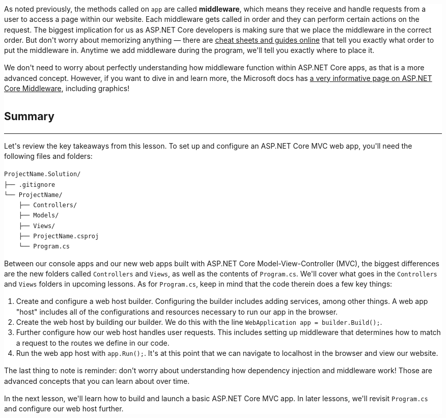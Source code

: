 As noted previously, the methods called on `app` are called **middleware**, which means they receive and handle requests from a user to access a page within our website. Each middleware gets called in order and they can perform certain actions on the request. The biggest implication for us as ASP.NET Core developers is making sure that we place the middleware in the correct order. But don't worry about memorizing anything — there are [cheat sheets and guides online](https://learn.microsoft.com/en-us/aspnet/core/fundamentals/middleware/?view=aspnetcore-6.0#middleware-order) that tell you exactly what order to put the middleware in. Anytime we add middleware during the program, we'll tell you exactly where to place it.

We don't need to worry about perfectly understanding how middleware function within ASP.NET Core apps, as that is a more advanced concept. However, if you want to dive in and learn more, the Microsoft docs has [a very informative page on ASP.NET Core Middleware](https://learn.microsoft.com/en-us/aspnet/core/fundamentals/middleware/?view=aspnetcore-6.0), including graphics!

## Summary
---

Let's review the key takeaways from this lesson. To set up and configure an ASP.NET Core MVC web app, you'll need the following files and folders:

```
ProjectName.Solution/
├── .gitignore
└── ProjectName/
    ├── Controllers/
    ├── Models/
    ├── Views/
    ├── ProjectName.csproj
    └── Program.cs
```

Between our console apps and our new web apps built with ASP.NET Core Model-View-Controller (MVC), the biggest differences are the new folders called `Controllers` and `Views`, as well as the contents of `Program.cs`. We'll cover what goes in the `Controllers` and `Views` folders in upcoming lessons. As for `Program.cs`, keep in mind that the code therein does a few key things:

1. Create and configure a web host builder. Configuring the builder includes adding services, among other things. A web app "host" includes all of the configurations and resources necessary to run our app in the browser.
2. Create the web host by building our builder. We do this with the line `WebApplication app = builder.Build();`.
3. Further configure how our web host handles user requests. This includes setting up middleware that determines how to match a request to the routes we define in our code.
4. Run the web app host with `app.Run();`. It's at this point that we can navigate to localhost in the browser and view our website.

The last thing to note is reminder: don't worry about understanding how dependency injection and middleware work! Those are advanced concepts that you can learn about over time.

In the next lesson, we'll learn how to build and launch a basic ASP.NET Core MVC app. In later lessons, we'll revisit `Program.cs` and configure our web host further.
